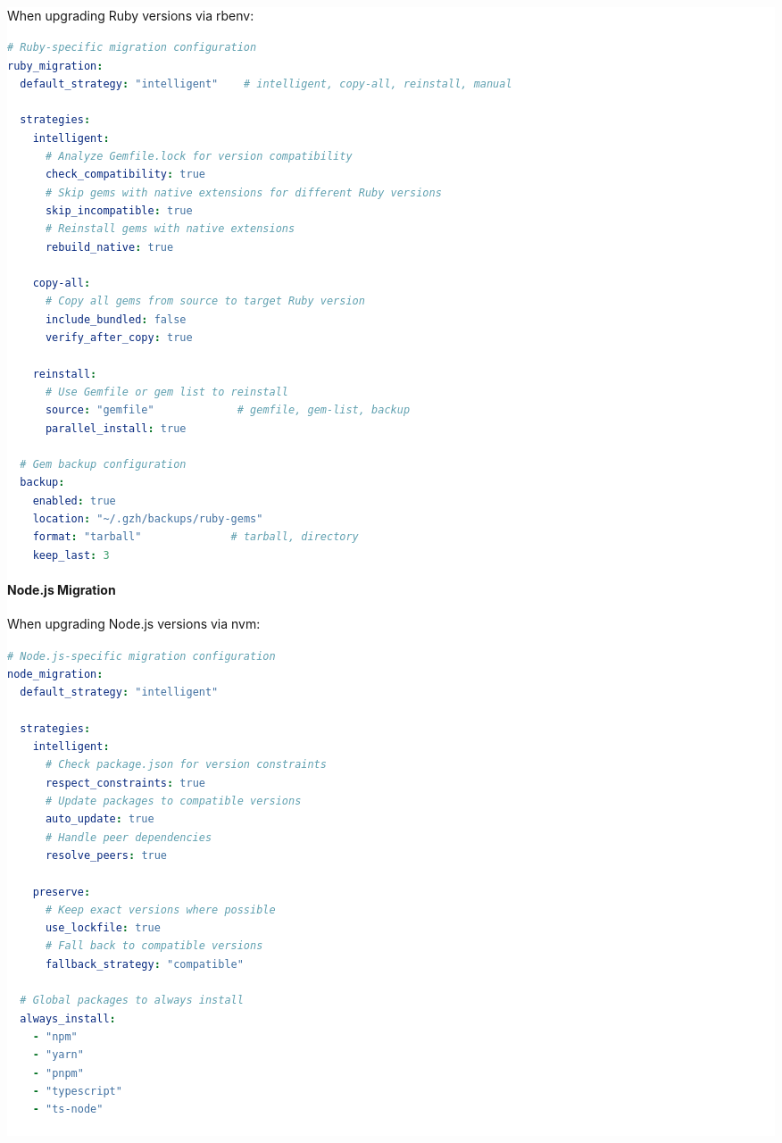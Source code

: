 When upgrading Ruby versions via rbenv:

```yaml
# Ruby-specific migration configuration
ruby_migration:
  default_strategy: "intelligent"    # intelligent, copy-all, reinstall, manual
  
  strategies:
    intelligent:
      # Analyze Gemfile.lock for version compatibility
      check_compatibility: true
      # Skip gems with native extensions for different Ruby versions
      skip_incompatible: true
      # Reinstall gems with native extensions
      rebuild_native: true
      
    copy-all:
      # Copy all gems from source to target Ruby version
      include_bundled: false
      verify_after_copy: true
      
    reinstall:
      # Use Gemfile or gem list to reinstall
      source: "gemfile"             # gemfile, gem-list, backup
      parallel_install: true
      
  # Gem backup configuration
  backup:
    enabled: true
    location: "~/.gzh/backups/ruby-gems"
    format: "tarball"              # tarball, directory
    keep_last: 3
```

#### Node.js Migration

When upgrading Node.js versions via nvm:

```yaml
# Node.js-specific migration configuration
node_migration:
  default_strategy: "intelligent"
  
  strategies:
    intelligent:
      # Check package.json for version constraints
      respect_constraints: true
      # Update packages to compatible versions
      auto_update: true
      # Handle peer dependencies
      resolve_peers: true
      
    preserve:
      # Keep exact versions where possible
      use_lockfile: true
      # Fall back to compatible versions
      fallback_strategy: "compatible"
      
  # Global packages to always install
  always_install:
    - "npm"
    - "yarn"
    - "pnpm"
    - "typescript"
    - "ts-node"
    
```